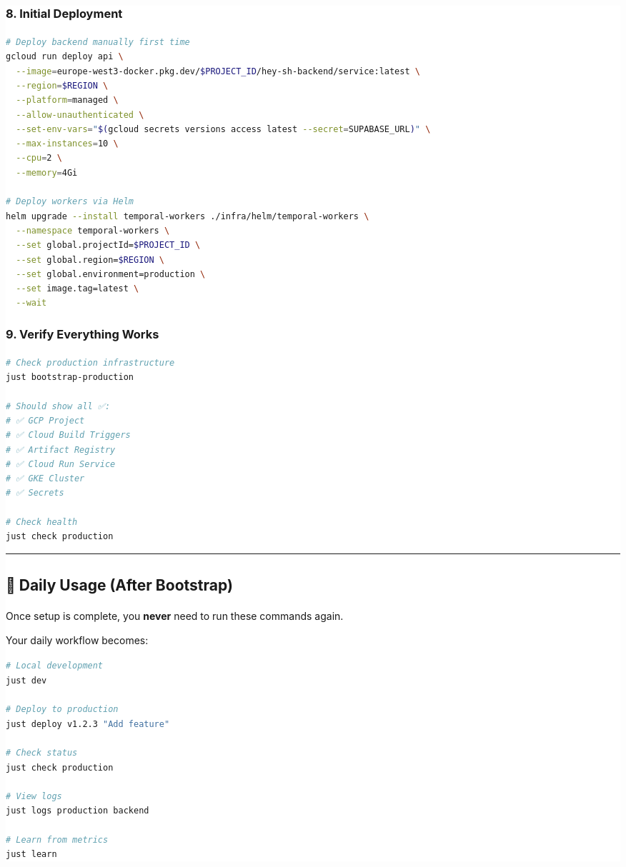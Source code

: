 ### 8. Initial Deployment

```bash
# Deploy backend manually first time
gcloud run deploy api \
  --image=europe-west3-docker.pkg.dev/$PROJECT_ID/hey-sh-backend/service:latest \
  --region=$REGION \
  --platform=managed \
  --allow-unauthenticated \
  --set-env-vars="$(gcloud secrets versions access latest --secret=SUPABASE_URL)" \
  --max-instances=10 \
  --cpu=2 \
  --memory=4Gi

# Deploy workers via Helm
helm upgrade --install temporal-workers ./infra/helm/temporal-workers \
  --namespace temporal-workers \
  --set global.projectId=$PROJECT_ID \
  --set global.region=$REGION \
  --set global.environment=production \
  --set image.tag=latest \
  --wait
```

### 9. Verify Everything Works

```bash
# Check production infrastructure
just bootstrap-production

# Should show all ✅:
# ✅ GCP Project
# ✅ Cloud Build Triggers
# ✅ Artifact Registry
# ✅ Cloud Run Service
# ✅ GKE Cluster
# ✅ Secrets

# Check health
just check production
```

---

## 🔄 Daily Usage (After Bootstrap)

Once setup is complete, you **never** need to run these commands again.

Your daily workflow becomes:

```bash
# Local development
just dev

# Deploy to production
just deploy v1.2.3 "Add feature"

# Check status
just check production

# View logs
just logs production backend

# Learn from metrics
just learn
```